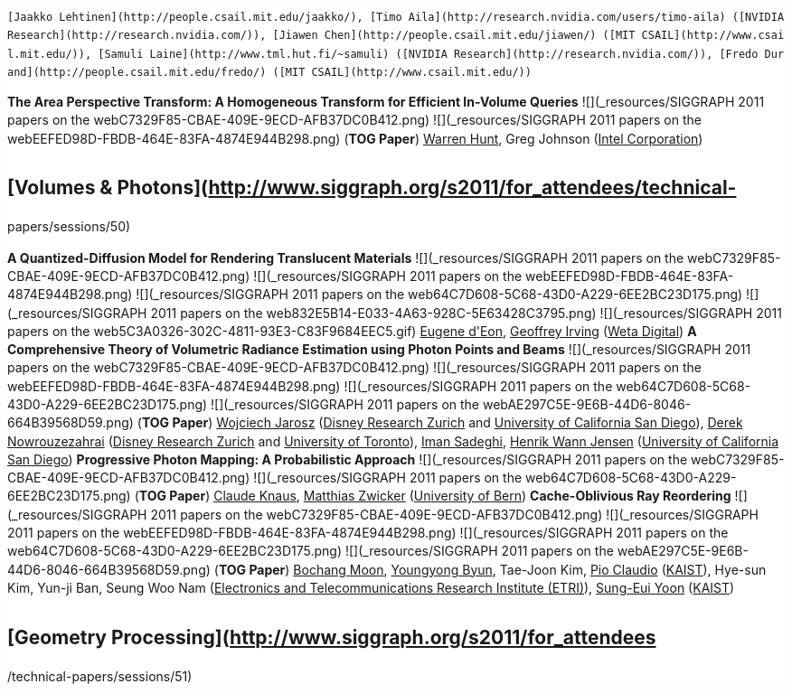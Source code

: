     [Jaakko Lehtinen](http://people.csail.mit.edu/jaakko/), [Timo Aila](http://research.nvidia.com/users/timo-aila) ([NVIDIA Research](http://research.nvidia.com/)), [Jiawen Chen](http://people.csail.mit.edu/jiawen/) ([MIT CSAIL](http://www.csail.mit.edu/)), [Samuli Laine](http://www.tml.hut.fi/~samuli) ([NVIDIA Research](http://research.nvidia.com/)), [Fredo Durand](http://people.csail.mit.edu/fredo/) ([MIT CSAIL](http://www.csail.mit.edu/))
**The Area Perspective Transform: A Homogeneous Transform for Efficient In-Volume Queries** ![](_resources/SIGGRAPH 2011 papers on the webC7329F85-CBAE-409E-9ECD-AFB37DC0B412.png) ![](_resources/SIGGRAPH 2011 papers on the webEEFED98D-FBDB-464E-83FA-4874E944B298.png) (**TOG Paper**)
    [Warren Hunt](http://visual-computing.intel-research.net/people/warren.htm), Greg Johnson ([Intel Corporation](http://www.intel.com/))

## [Volumes & Photons](http://www.siggraph.org/s2011/for_attendees/technical-
papers/sessions/50)

**A Quantized-Diffusion Model for Rendering Translucent Materials** ![](_resources/SIGGRAPH 2011 papers on the webC7329F85-CBAE-409E-9ECD-AFB37DC0B412.png) ![](_resources/SIGGRAPH 2011 papers on the webEEFED98D-FBDB-464E-83FA-4874E944B298.png) ![](_resources/SIGGRAPH 2011 papers on the web64C7D608-5C68-43D0-A229-6EE2BC23D175.png) ![](_resources/SIGGRAPH 2011 papers on the web832E5B14-E033-4A63-928C-5E63428C3795.png) ![](_resources/SIGGRAPH 2011 papers on the web5C3A0326-302C-4811-93E3-C83F9684EEC5.gif)
    [Eugene d'Eon](http://www.eugenedeon.com/), [Geoffrey Irving](http://naml.us/~irving/) ([Weta Digital](http://www.wetafx.co.nz/))
**A Comprehensive Theory of Volumetric Radiance Estimation using Photon Points and Beams** ![](_resources/SIGGRAPH 2011 papers on the webC7329F85-CBAE-409E-9ECD-AFB37DC0B412.png) ![](_resources/SIGGRAPH 2011 papers on the webEEFED98D-FBDB-464E-83FA-4874E944B298.png) ![](_resources/SIGGRAPH 2011 papers on the web64C7D608-5C68-43D0-A229-6EE2BC23D175.png) ![](_resources/SIGGRAPH 2011 papers on the webAE297C5E-9E6B-44D6-8046-664B39568D59.png) (**TOG Paper**)
    [Wojciech Jarosz](http://zurich.disneyresearch.com/~wjarosz/) ([Disney Research Zurich](http://www.disneyresearch.com/) and [University of California San Diego](http://www.ucsd.edu/)), [Derek Nowrouzezahrai](http://www.dgp.toronto.edu/~derek/) ([Disney Research Zurich](http://www.disneyresearch.com/) and [University of Toronto](http://www.toronto.edu/)), [Iman Sadeghi](http://graphics.ucsd.edu/~iman/), [Henrik Wann Jensen](http://graphics.ucsd.edu/~henrik/) ([University of California San Diego](http://www.ucsd.edu/))
**Progressive Photon Mapping: A Probabilistic Approach** ![](_resources/SIGGRAPH 2011 papers on the webC7329F85-CBAE-409E-9ECD-AFB37DC0B412.png) ![](_resources/SIGGRAPH 2011 papers on the web64C7D608-5C68-43D0-A229-6EE2BC23D175.png) (**TOG Paper**)
    [Claude Knaus](http://www.cgg.unibe.ch/staff/claude-knaus), [Matthias Zwicker](http://www.cgg.unibe.ch/staff/matthias-zwicker) ([University of Bern](http://www.cgg.unibe.ch/))
**Cache-Oblivious Ray Reordering** ![](_resources/SIGGRAPH 2011 papers on the webC7329F85-CBAE-409E-9ECD-AFB37DC0B412.png) ![](_resources/SIGGRAPH 2011 papers on the webEEFED98D-FBDB-464E-83FA-4874E944B298.png) ![](_resources/SIGGRAPH 2011 papers on the web64C7D608-5C68-43D0-A229-6EE2BC23D175.png) ![](_resources/SIGGRAPH 2011 papers on the webAE297C5E-9E6B-44D6-8046-664B39568D59.png) (**TOG Paper**)
    [Bochang Moon](http://sglab.kaist.ac.kr/~bcmoon), [Youngyong Byun](http://sglab.kaist.ac.kr/~yybyun), Tae-Joon Kim, [Pio Claudio](http://sglab.kaist.ac.kr/~pioclaudio/) ([KAIST](http://sglab.kaist.ac.kr/~bcmoon/)), Hye-sun Kim, Yun-ji Ban, Seung Woo Nam ([Electronics and Telecommunications Research Institute (ETRI)](http://www.etri.re.kr/eng/)), [Sung-Eui Yoon](http://sglab.kaist.ac.kr/~sungeui/) ([KAIST](http://sglab.kaist.ac.kr/~bcmoon/))

## [Geometry Processing](http://www.siggraph.org/s2011/for_attendees
/technical-papers/sessions/51)
